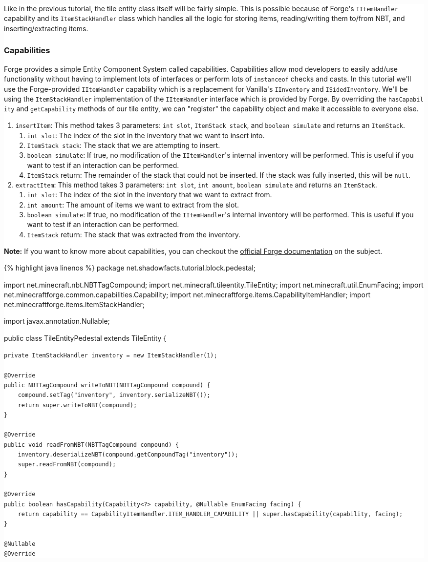 Like in the previous tutorial, the tile entity class itself will be fairly simple. This is possible because of Forge's `IItemHandler` capability and its `ItemStackHandler` class which handles all the logic for storing items, reading/writing them to/from NBT, and inserting/extracting items. 

### Capabilities

Forge provides a simple Entity Component System called capabilities. Capabilities allow mod developers to easily add/use functionality without having to implement lots of interfaces or perform lots of `instanceof` checks and casts. In this tutorial we'll use the Forge-provided `IItemHandler` capability which is a replacement for Vanilla's `IInventory` and `ISidedInventory`. We'll be using the `ItemStackHandler` implementation of the `IItemHandler` interface which is provided by Forge. By overriding the `hasCapability` and `getCapability` methods of our tile entity, we can "register" the capability object and make it accessible to everyone else.

1. `insertItem`: This method takes 3 parameters: `int slot`, `ItemStack stack`, and `boolean simulate` and returns an `ItemStack`.
   1. `int slot`: The index of the slot in the inventory that we want to insert into.
   2. `ItemStack stack`: The stack that we are attempting to insert.
   3. `boolean simulate`: If true, no modification of the `IItemHandler`'s internal inventory will be performed. This is useful if you want to test if an interaction can be performed.
   4. `ItemStack` return: The remainder of the stack that could not be inserted. If the stack was fully inserted, this will be `null`.
2. `extractItem`: This method takes 3 parameters: `int slot`, `int amount`, `boolean simulate` and returns an `ItemStack`.
   1. `int slot`: The index of the slot in the inventory that we want to extract from.
   2. `int amount`: The amount of items we want to extract from the slot.
   3. `boolean simulate`: If true, no modification of the `IItemHandler`'s internal inventory will be performed. This is useful if you want to test if an interaction can be performed.
   4. `ItemStack` return: The stack that was extracted from the inventory.

**Note:** If you want to know more about capabilities, you can checkout the [official Forge documentation](http://mcforge.readthedocs.io/en/latest/datastorage/capabilities/) on the subject.

{% highlight java linenos %}
package net.shadowfacts.tutorial.block.pedestal;

import net.minecraft.nbt.NBTTagCompound;
import net.minecraft.tileentity.TileEntity;
import net.minecraft.util.EnumFacing;
import net.minecraftforge.common.capabilities.Capability;
import net.minecraftforge.items.CapabilityItemHandler;
import net.minecraftforge.items.ItemStackHandler;

import javax.annotation.Nullable;

public class TileEntityPedestal extends TileEntity {

	private ItemStackHandler inventory = new ItemStackHandler(1);

	@Override
	public NBTTagCompound writeToNBT(NBTTagCompound compound) {
		compound.setTag("inventory", inventory.serializeNBT());
		return super.writeToNBT(compound);
	}
	
	@Override
	public void readFromNBT(NBTTagCompound compound) {
		inventory.deserializeNBT(compound.getCompoundTag("inventory"));
		super.readFromNBT(compound);
	}
	
	@Override
	public boolean hasCapability(Capability<?> capability, @Nullable EnumFacing facing) {
		return capability == CapabilityItemHandler.ITEM_HANDLER_CAPABILITY || super.hasCapability(capability, facing);
	}
	
	@Nullable
	@Override